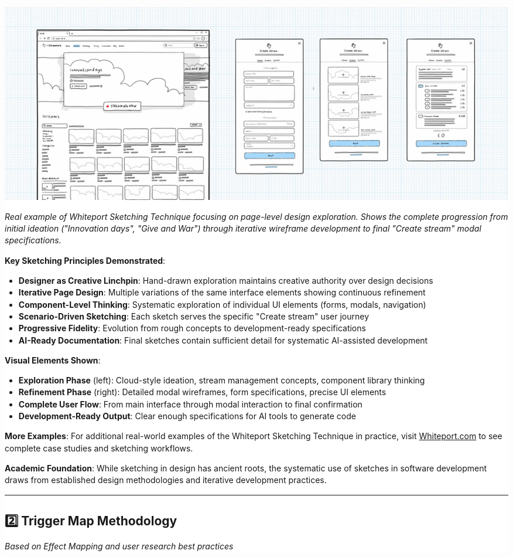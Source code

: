 ![Whiteport Sketching in Practice](images/Whiteport-Sketching-Example.jpg)

*Real example of Whiteport Sketching Technique focusing on page-level design exploration. Shows the complete progression from initial ideation ("Innovation days", "Give and War") through iterative wireframe development to final "Create stream" modal specifications.*

**Key Sketching Principles Demonstrated**:
- **Designer as Creative Linchpin**: Hand-drawn exploration maintains creative authority over design decisions
- **Iterative Page Design**: Multiple variations of the same interface elements showing continuous refinement
- **Component-Level Thinking**: Systematic exploration of individual UI elements (forms, modals, navigation)
- **Scenario-Driven Sketching**: Each sketch serves the specific "Create stream" user journey
- **Progressive Fidelity**: Evolution from rough concepts to development-ready specifications
- **AI-Ready Documentation**: Final sketches contain sufficient detail for systematic AI-assisted development

**Visual Elements Shown**:
- **Exploration Phase** (left): Cloud-style ideation, stream management concepts, component library thinking
- **Refinement Phase** (right): Detailed modal wireframes, form specifications, precise UI elements
- **Complete User Flow**: From main interface through modal interaction to final confirmation
- **Development-Ready Output**: Clear enough specifications for AI tools to generate code

**More Examples**: For additional real-world examples of the Whiteport Sketching Technique in practice, visit [Whiteport.com](https://whiteport.com) to see complete case studies and sketching workflows.

**Academic Foundation**: While sketching in design has ancient roots, the systematic use of sketches in software development draws from established design methodologies and iterative development practices.

---

## 2️⃣ **Trigger Map Methodology**
*Based on Effect Mapping and user research best practices*
